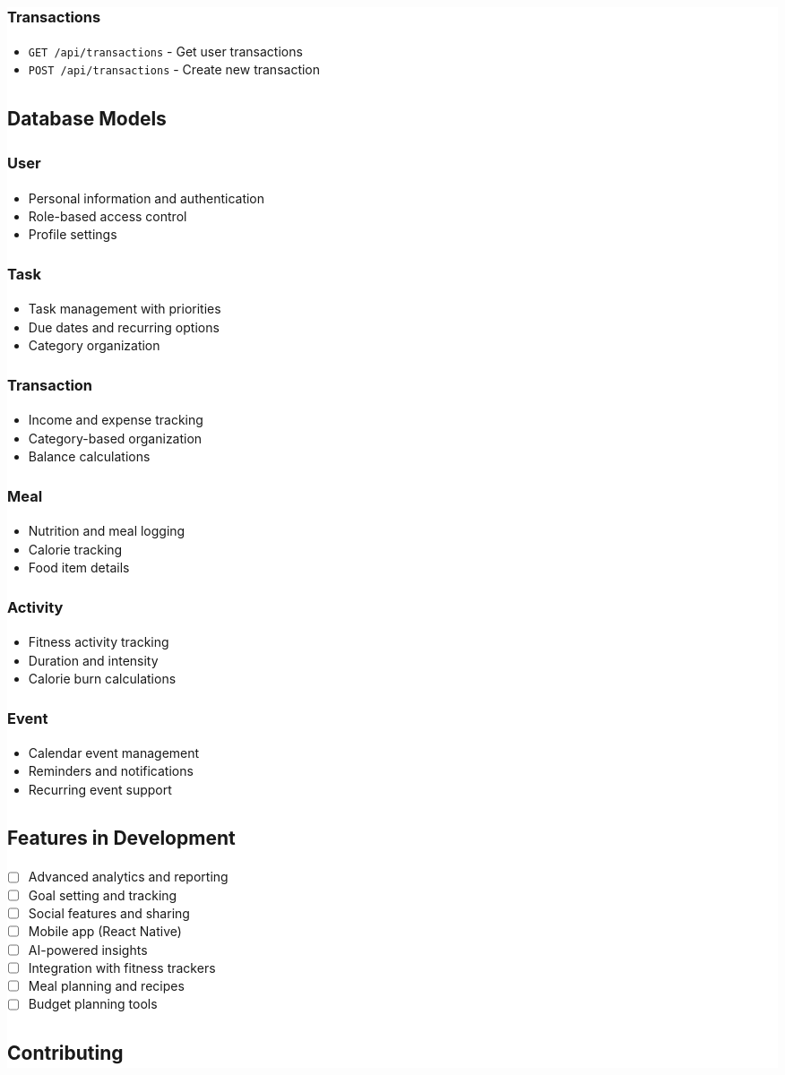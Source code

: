 ### Transactions
- `GET /api/transactions` - Get user transactions
- `POST /api/transactions` - Create new transaction

## Database Models

### User
- Personal information and authentication
- Role-based access control
- Profile settings

### Task
- Task management with priorities
- Due dates and recurring options
- Category organization

### Transaction
- Income and expense tracking
- Category-based organization
- Balance calculations

### Meal
- Nutrition and meal logging
- Calorie tracking
- Food item details

### Activity
- Fitness activity tracking
- Duration and intensity
- Calorie burn calculations

### Event
- Calendar event management
- Reminders and notifications
- Recurring event support

## Features in Development

- [ ] Advanced analytics and reporting
- [ ] Goal setting and tracking
- [ ] Social features and sharing
- [ ] Mobile app (React Native)
- [ ] AI-powered insights
- [ ] Integration with fitness trackers
- [ ] Meal planning and recipes
- [ ] Budget planning tools

## Contributing
